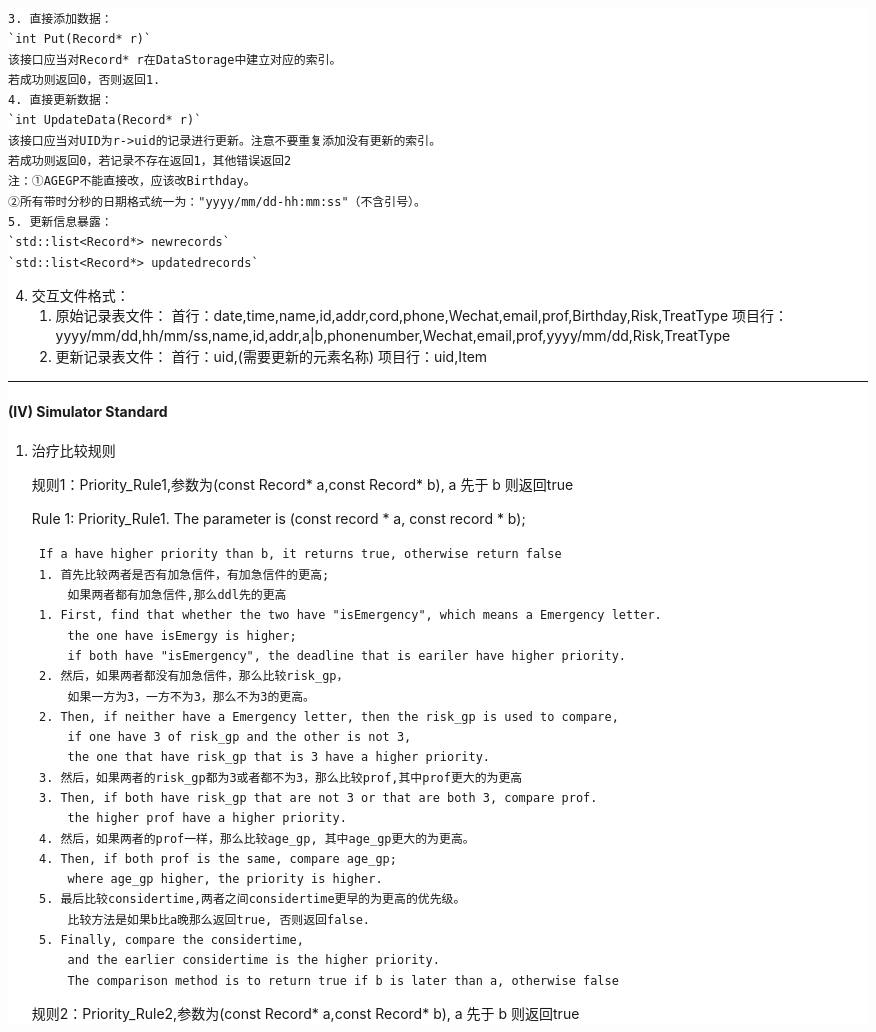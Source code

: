     3. 直接添加数据：
    `int Put(Record* r)`
    该接口应当对Record* r在DataStorage中建立对应的索引。
    若成功则返回0，否则返回1.
    4. 直接更新数据：
    `int UpdateData(Record* r)`
    该接口应当对UID为r->uid的记录进行更新。注意不要重复添加没有更新的索引。
    若成功则返回0，若记录不存在返回1，其他错误返回2
    注：①AGEGP不能直接改，应该改Birthday。
    ②所有带时分秒的日期格式统一为："yyyy/mm/dd-hh:mm:ss"（不含引号）。
    5. 更新信息暴露：
    `std::list<Record*> newrecords`
    `std::list<Record*> updatedrecords`
4. 交互文件格式：
    1. 原始记录表文件：
        首行：date,time,name,id,addr,cord,phone,Wechat,email,prof,Birthday,Risk,TreatType
        项目行：yyyy/mm/dd,hh/mm/ss,name,id,addr,a|b,phonenumber,Wechat,email,prof,yyyy/mm/dd,Risk,TreatType
    2. 更新记录表文件：
        首行：uid,(需要更新的元素名称)
        项目行：uid,Item
***
#### (IV) Simulator Standard 
1. 治疗比较规则

    规则1：Priority_Rule1,参数为(const Record* a,const Record* b), a 先于 b 则返回true

    Rule 1: Priority_Rule1. The parameter is (const record * a, const record * b);

        If a have higher priority than b, it returns true, otherwise return false
        1. 首先比较两者是否有加急信件，有加急信件的更高;
            如果两者都有加急信件,那么ddl先的更高
        1. First, find that whether the two have "isEmergency", which means a Emergency letter.
            the one have isEmergy is higher; 
            if both have "isEmergency", the deadline that is eariler have higher priority.
        2. 然后，如果两者都没有加急信件，那么比较risk_gp，
            如果一方为3，一方不为3，那么不为3的更高。
        2. Then, if neither have a Emergency letter, then the risk_gp is used to compare,
            if one have 3 of risk_gp and the other is not 3, 
            the one that have risk_gp that is 3 have a higher priority.
        3. 然后，如果两者的risk_gp都为3或者都不为3，那么比较prof,其中prof更大的为更高
        3. Then, if both have risk_gp that are not 3 or that are both 3, compare prof.
            the higher prof have a higher priority.
        4. 然后，如果两者的prof一样，那么比较age_gp, 其中age_gp更大的为更高。
        4. Then, if both prof is the same, compare age_gp;
            where age_gp higher, the priority is higher.
        5. 最后比较considertime,两者之间considertime更早的为更高的优先级。
            比较方法是如果b比a晚那么返回true, 否则返回false.
        5. Finally, compare the considertime, 
            and the earlier considertime is the higher priority.
            The comparison method is to return true if b is later than a, otherwise false

    规则2：Priority_Rule2,参数为(const Record* a,const Record* b), a 先于 b 则返回true
